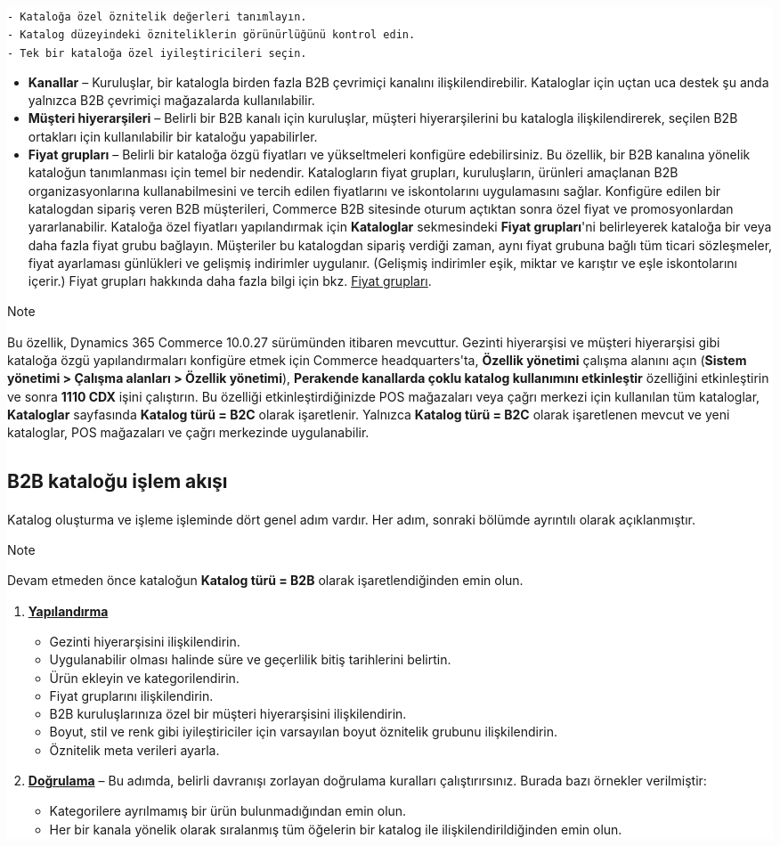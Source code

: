     - Kataloğa özel öznitelik değerleri tanımlayın.
    - Katalog düzeyindeki özniteliklerin görünürlüğünü kontrol edin.
    - Tek bir kataloğa özel iyileştiricileri seçin.

- **Kanallar** – Kuruluşlar, bir katalogla birden fazla B2B çevrimiçi kanalını ilişkilendirebilir. Kataloglar için uçtan uca destek şu anda yalnızca B2B çevrimiçi mağazalarda kullanılabilir.
- **Müşteri hiyerarşileri** – Belirli bir B2B kanalı için kuruluşlar, müşteri hiyerarşilerini bu katalogla ilişkilendirerek, seçilen B2B ortakları için kullanılabilir bir kataloğu yapabilirler.
- **Fiyat grupları** – Belirli bir kataloğa özgü fiyatları ve yükseltmeleri konfigüre edebilirsiniz. Bu özellik, bir B2B kanalına yönelik kataloğun tanımlanması için temel bir nedendir. Katalogların fiyat grupları, kuruluşların, ürünleri amaçlanan B2B organizasyonlarına kullanabilmesini ve tercih edilen fiyatlarını ve iskontolarını uygulamasını sağlar. Konfigüre edilen bir katalogdan sipariş veren B2B müşterileri, Commerce B2B sitesinde oturum açtıktan sonra özel fiyat ve promosyonlardan yararlanabilir. Kataloğa özel fiyatları yapılandırmak için **Kataloglar** sekmesindeki **Fiyat grupları**'ni belirleyerek kataloğa bir veya daha fazla fiyat grubu bağlayın. Müşteriler bu katalogdan sipariş verdiği zaman, aynı fiyat grubuna bağlı tüm ticari sözleşmeler, fiyat ayarlaması günlükleri ve gelişmiş indirimler uygulanır. (Gelişmiş indirimler eşik, miktar ve karıştır ve eşle iskontolarını içerir.) Fiyat grupları hakkında daha fazla bilgi için bkz. [Fiyat grupları](price-management.md#price-groups).

> [!NOTE]
> Bu özellik, Dynamics 365 Commerce 10.0.27 sürümünden itibaren mevcuttur. Gezinti hiyerarşisi ve müşteri hiyerarşisi gibi kataloğa özgü yapılandırmaları konfigüre etmek için Commerce headquarters'ta, **Özellik yönetimi** çalışma alanını açın (**Sistem yönetimi \> Çalışma alanları \> Özellik yönetimi**), **Perakende kanallarda çoklu katalog kullanımını etkinleştir** özelliğini etkinleştirin ve sonra **1110 CDX** işini çalıştırın. Bu özelliği etkinleştirdiğinizde POS mağazaları veya çağrı merkezi için kullanılan tüm kataloglar, **Kataloglar** sayfasında **Katalog türü = B2C** olarak işaretlenir. Yalnızca **Katalog türü = B2C** olarak işaretlenen mevcut ve yeni kataloglar, POS mağazaları ve çağrı merkezinde uygulanabilir. 

## <a name="b2b-catalog-process-flow"></a>B2B kataloğu işlem akışı

Katalog oluşturma ve işleme işleminde dört genel adım vardır. Her adım, sonraki bölümde ayrıntılı olarak açıklanmıştır.

> [!NOTE]
> Devam etmeden önce kataloğun **Katalog türü = B2B** olarak işaretlendiğinden emin olun.

1. **[Yapılandırma](#configure-the-catalog)**

    - Gezinti hiyerarşisini ilişkilendirin.
    - Uygulanabilir olması halinde süre ve geçerlilik bitiş tarihlerini belirtin.
    - Ürün ekleyin ve kategorilendirin.
    - Fiyat gruplarını ilişkilendirin.
    - B2B kuruluşlarınıza özel bir müşteri hiyerarşisini ilişkilendirin. 
    - Boyut, stil ve renk gibi iyileştiriciler için varsayılan boyut öznitelik grubunu ilişkilendirin.
    - Öznitelik meta verileri ayarla.

1. **[Doğrulama](#validate-the-catalog)** – Bu adımda, belirli davranışı zorlayan doğrulama kuralları çalıştırırsınız. Burada bazı örnekler verilmiştir:

    - Kategorilere ayrılmamış bir ürün bulunmadığından emin olun.
    - Her bir kanala yönelik olarak sıralanmış tüm öğelerin bir katalog ile ilişkilendirildiğinden emin olun.
